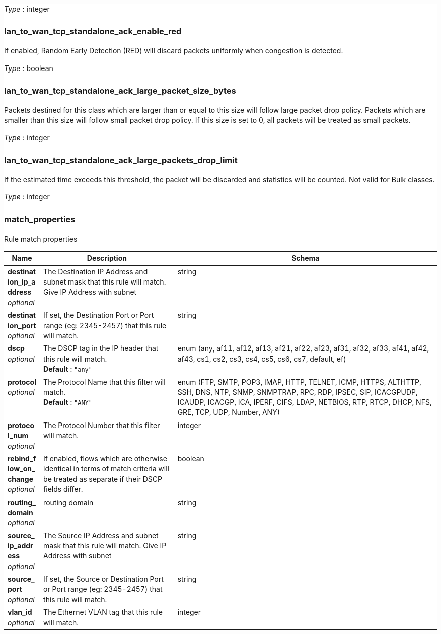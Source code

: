 *Type* : integer


<a name="lan\_to\_wan\_tcp\_standalone\_ack\_enable\_red"></a>
### lan\_to\_wan\_tcp\_standalone\_ack\_enable\_red
If enabled, Random Early Detection (RED) will discard packets uniformly when congestion is detected.

*Type* : boolean


<a name="lan\_to\_wan\_tcp\_standalone\_ack\_large\_packet\_size\_bytes"></a>
### lan\_to\_wan\_tcp\_standalone\_ack\_large\_packet\_size\_bytes
Packets destined for this class which are larger than or equal to this size will follow large packet drop policy. Packets which are smaller than this size will follow small packet drop policy. If this size is set to 0, all packets will be treated as small packets.

*Type* : integer


<a name="lan\_to\_wan\_tcp\_standalone\_ack\_large\_packets\_drop\_limit"></a>
### lan\_to\_wan\_tcp\_standalone\_ack\_large\_packets\_drop\_limit
If the estimated time exceeds this threshold, the packet will be discarded and statistics will be counted. Not valid for Bulk classes.

*Type* : integer


<a name="match\_properties"></a>
### match\_properties
Rule match properties


|Name|Description|Schema|
|---|---|---|
|**destination\_ip\_address**  <br>*optional*|The Destination IP Address and subnet mask that this rule will match. Give IP Address with subnet|string|
|**destination\_port**  <br>*optional*|If set, the Destination Port or Port range (eg: 2345-2457) that this rule will match.|string|
|**dscp**  <br>*optional*|The DSCP tag in the IP header that this rule will match.  <br>**Default** : `"any"`|enum (any, af11, af12, af13, af21, af22, af23, af31, af32, af33, af41, af42, af43, cs1, cs2, cs3, cs4, cs5, cs6, cs7, default, ef)|
|**protocol**  <br>*optional*|The Protocol Name that this filter will match.  <br>**Default** : `"ANY"`|enum (FTP, SMTP, POP3, IMAP, HTTP, TELNET, ICMP, HTTPS, ALTHTTP, SSH, DNS, NTP, SNMP, SNMPTRAP, RPC, RDP, IPSEC, SIP, ICACGPUDP, ICAUDP, ICACGP, ICA, IPERF, CIFS, LDAP, NETBIOS, RTP, RTCP, DHCP, NFS, GRE, TCP, UDP, Number, ANY)|
|**protocol\_num**  <br>*optional*|The Protocol Number that this filter will match.|integer|
|**rebind\_flow\_on\_change**  <br>*optional*|If enabled, flows which are otherwise identical in terms of match criteria will be treated as separate if their DSCP fields differ.|boolean|
|**routing\_domain**  <br>*optional*|routing domain|string|
|**source\_ip\_address**  <br>*optional*|The Source IP Address and subnet mask that this rule will match. Give IP Address with subnet|string|
|**source\_port**  <br>*optional*|If set, the Source or Destination Port or Port range (eg: 2345-2457) that this rule will match.|string|
|**vlan\_id**  <br>*optional*|The Ethernet VLAN tag that this rule will match.|integer|
